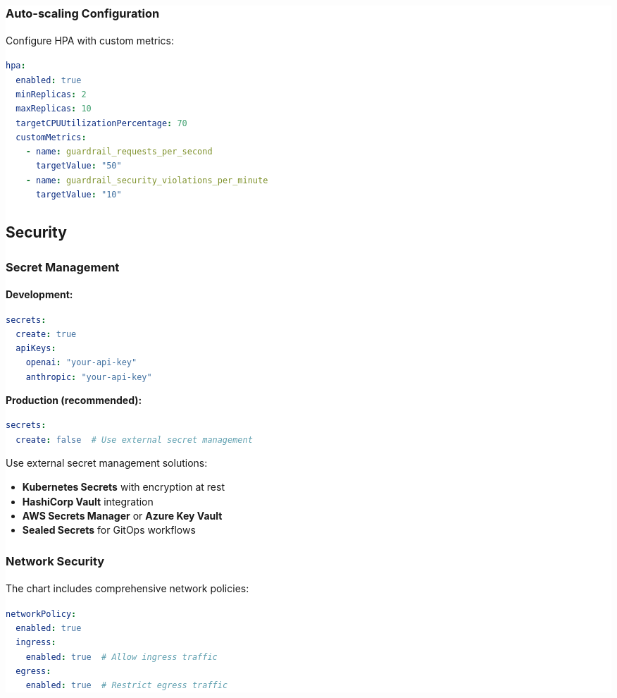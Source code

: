 ### Auto-scaling Configuration

Configure HPA with custom metrics:

```yaml
hpa:
  enabled: true
  minReplicas: 2
  maxReplicas: 10
  targetCPUUtilizationPercentage: 70
  customMetrics:
    - name: guardrail_requests_per_second
      targetValue: "50"
    - name: guardrail_security_violations_per_minute
      targetValue: "10"
```

## Security

### Secret Management

**Development:**
```yaml
secrets:
  create: true
  apiKeys:
    openai: "your-api-key"
    anthropic: "your-api-key"
```

**Production (recommended):**
```yaml
secrets:
  create: false  # Use external secret management
```

Use external secret management solutions:
- **Kubernetes Secrets** with encryption at rest
- **HashiCorp Vault** integration
- **AWS Secrets Manager** or **Azure Key Vault**
- **Sealed Secrets** for GitOps workflows

### Network Security

The chart includes comprehensive network policies:

```yaml
networkPolicy:
  enabled: true
  ingress:
    enabled: true  # Allow ingress traffic
  egress:
    enabled: true  # Restrict egress traffic
```
